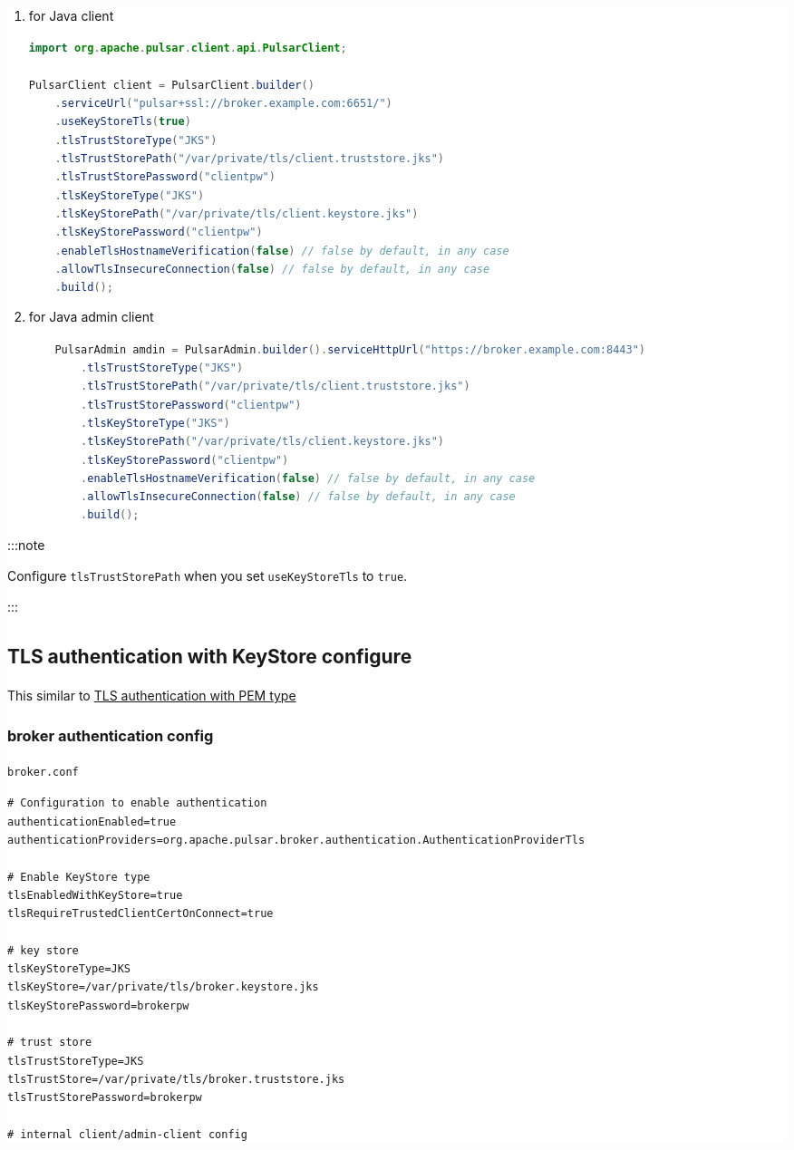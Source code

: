 1. for Java client

   ```java
   import org.apache.pulsar.client.api.PulsarClient;
   
   PulsarClient client = PulsarClient.builder()
       .serviceUrl("pulsar+ssl://broker.example.com:6651/")
       .useKeyStoreTls(true)
       .tlsTrustStoreType("JKS")
       .tlsTrustStorePath("/var/private/tls/client.truststore.jks")
       .tlsTrustStorePassword("clientpw")
       .tlsKeyStoreType("JKS")
       .tlsKeyStorePath("/var/private/tls/client.keystore.jks")
       .tlsKeyStorePassword("clientpw")
       .enableTlsHostnameVerification(false) // false by default, in any case
       .allowTlsInsecureConnection(false) // false by default, in any case
       .build();
   ```

1. for Java admin client

   ```java
       PulsarAdmin amdin = PulsarAdmin.builder().serviceHttpUrl("https://broker.example.com:8443")
           .tlsTrustStoreType("JKS")
           .tlsTrustStorePath("/var/private/tls/client.truststore.jks")
           .tlsTrustStorePassword("clientpw")
           .tlsKeyStoreType("JKS")
           .tlsKeyStorePath("/var/private/tls/client.keystore.jks")
           .tlsKeyStorePassword("clientpw")
           .enableTlsHostnameVerification(false) // false by default, in any case
           .allowTlsInsecureConnection(false) // false by default, in any case
           .build();
   ```

:::note

Configure `tlsTrustStorePath` when you set `useKeyStoreTls` to `true`.

:::

## TLS authentication with KeyStore configure

This similar to [TLS authentication with PEM type](security-tls-authentication.md)

### broker authentication config

`broker.conf`

```properties
# Configuration to enable authentication
authenticationEnabled=true
authenticationProviders=org.apache.pulsar.broker.authentication.AuthenticationProviderTls

# Enable KeyStore type
tlsEnabledWithKeyStore=true
tlsRequireTrustedClientCertOnConnect=true

# key store
tlsKeyStoreType=JKS
tlsKeyStore=/var/private/tls/broker.keystore.jks
tlsKeyStorePassword=brokerpw

# trust store
tlsTrustStoreType=JKS
tlsTrustStore=/var/private/tls/broker.truststore.jks
tlsTrustStorePassword=brokerpw

# internal client/admin-client config
```